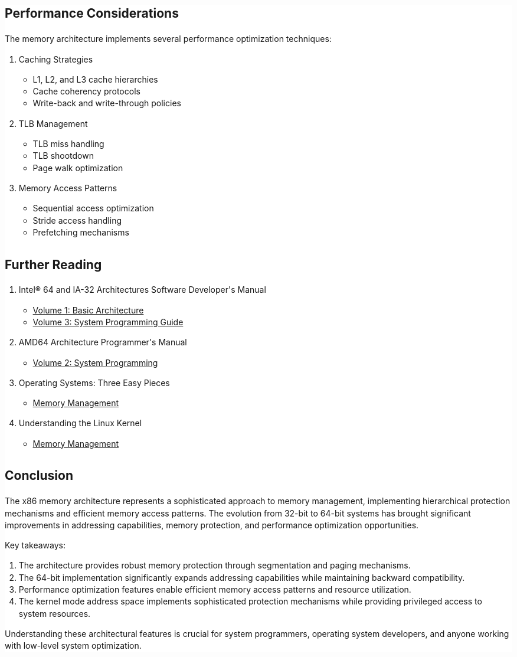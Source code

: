## Performance Considerations

The memory architecture implements several performance optimization techniques:

1. Caching Strategies
   - L1, L2, and L3 cache hierarchies
   - Cache coherency protocols
   - Write-back and write-through policies

2. TLB Management
   - TLB miss handling
   - TLB shootdown
   - Page walk optimization

3. Memory Access Patterns
   - Sequential access optimization
   - Stride access handling
   - Prefetching mechanisms

## Further Reading

1. Intel® 64 and IA-32 Architectures Software Developer's Manual
   - [Volume 1: Basic Architecture](https://software.intel.com/content/www/us/en/develop/articles/intel-sdm.html)
   - [Volume 3: System Programming Guide](https://software.intel.com/content/www/us/en/develop/articles/intel-sdm.html)

2. AMD64 Architecture Programmer's Manual
   - [Volume 2: System Programming](https://developer.amd.com/resources/developer-guides-manuals/)

3. Operating Systems: Three Easy Pieces
   - [Memory Management](https://pages.cs.wisc.edu/~remzi/OSTEP/)

4. Understanding the Linux Kernel
   - [Memory Management](https://www.oreilly.com/library/view/understanding-the-linux/0596005652/)

## Conclusion

The x86 memory architecture represents a sophisticated approach to memory management, implementing hierarchical protection mechanisms and efficient memory access patterns. The evolution from 32-bit to 64-bit systems has brought significant improvements in addressing capabilities, memory protection, and performance optimization opportunities.

Key takeaways:

1. The architecture provides robust memory protection through segmentation and paging mechanisms.
2. The 64-bit implementation significantly expands addressing capabilities while maintaining backward compatibility.
3. Performance optimization features enable efficient memory access patterns and resource utilization.
4. The kernel mode address space implements sophisticated protection mechanisms while providing privileged access to system resources.

Understanding these architectural features is crucial for system programmers, operating system developers, and anyone working with low-level system optimization.
